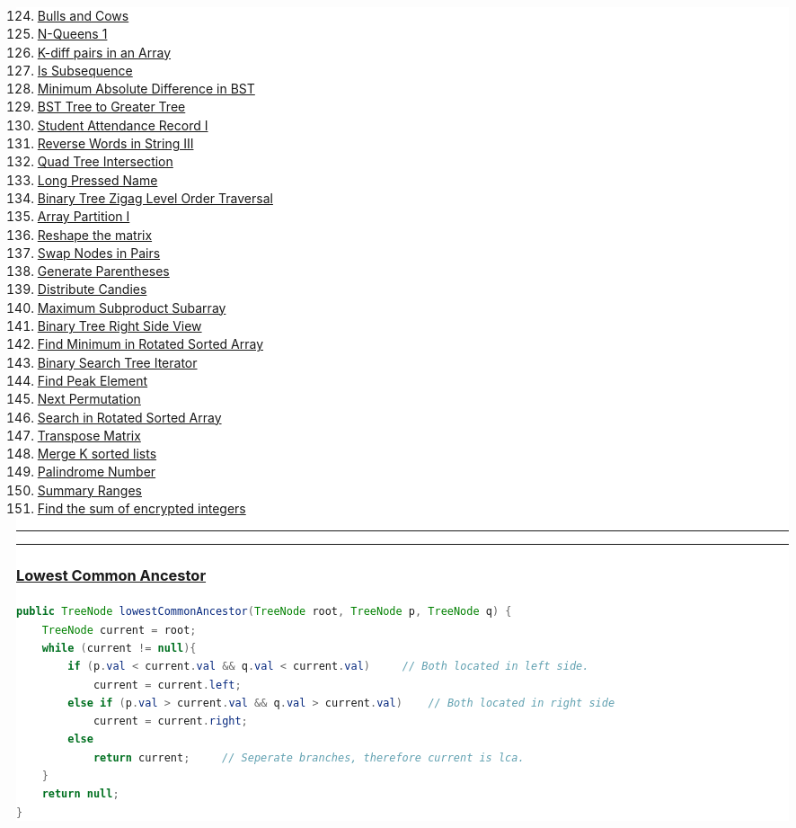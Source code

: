 124.  [Bulls and Cows](#bulls-and-cows)
125.  [N-Queens 1](#n-queens-1)
126.  [K-diff pairs in an Array](#k-diff-pairs-in-an-array)
127.  [Is Subsequence](#is-subsequence)
128.  [Minimum Absolute Difference in BST](#minimum-absolute-difference-in-bst)
129.  [BST Tree to Greater Tree](#bst-tree-to-greater-tree)
130.  [Student Attendance Record I](#student-attendance-record-I)
131.  [Reverse Words in String III](#reverse-words-in-string-iii)
132.  [Quad Tree Intersection](#quad-tree-intersection)
133.  [Long Pressed Name](#long-pressed-name)
134.  [Binary Tree Zigag Level Order Traversal](#binary-tree-zigzag-level-order-traversal)
135.  [Array Partition I](#array-partition-I)
136.  [Reshape the matrix](#reshape-the-matrix)
137.  [Swap Nodes in Pairs](#swap-nodes-in-pairs)
138.  [Generate Parentheses](#generate-parentheses)
139.  [Distribute Candies](#distribute-candies)
140.  [Maximum Subproduct Subarray](#maximum-subproduct-subarray)
141.  [Binary Tree Right Side View](#binary-tree-right-side-view)
142.  [Find Minimum in Rotated Sorted Array](#find-minimum-in-rotated-sorted-array)
143.  [Binary Search Tree Iterator](#binary-search-tree-iterator)
144.  [Find Peak Element](#find-peak-element)
145.  [Next Permutation](#next-permutation)
146.  [Search in Rotated Sorted Array](#search-in-rotated-sorted-array)
147.  [Transpose Matrix](#transpose-matrix)
148.  [Merge K sorted lists](#merge-k-sorted-lists)
149.  [Palindrome Number](#palindrome-number)
150.  [Summary Ranges](#summary-ranges)
151.  [Find the sum of encrypted integers](#find-the-sum-of-encrypted-integers)

---

---

### [Lowest Common Ancestor](https://leetcode.com/problems/lowest-common-ancestor-of-a-binary-search-tree/)<a name="lowest-common-ancestor"></a>
```java
public TreeNode lowestCommonAncestor(TreeNode root, TreeNode p, TreeNode q) {
    TreeNode current = root;
    while (current != null){
        if (p.val < current.val && q.val < current.val)		// Both located in left side.
            current = current.left;
        else if (p.val > current.val && q.val > current.val)	// Both located in right side
            current = current.right;
        else
            return current;		// Seperate branches, therefore current is lca.
    }
    return null;
}
```


